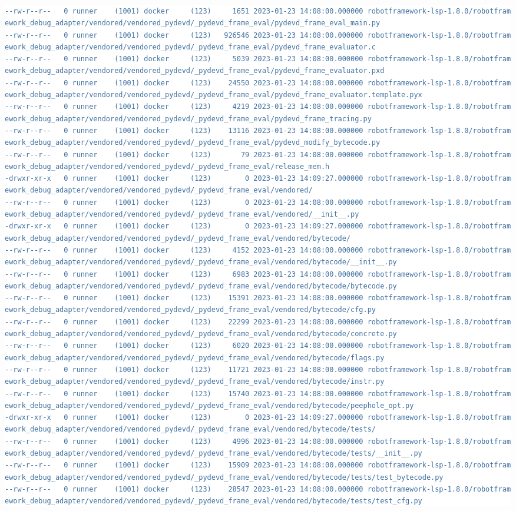```diff
--rw-r--r--   0 runner    (1001) docker     (123)     1651 2023-01-23 14:08:00.000000 robotframework-lsp-1.8.0/robotframework_debug_adapter/vendored/vendored_pydevd/_pydevd_frame_eval/pydevd_frame_eval_main.py
--rw-r--r--   0 runner    (1001) docker     (123)   926546 2023-01-23 14:08:00.000000 robotframework-lsp-1.8.0/robotframework_debug_adapter/vendored/vendored_pydevd/_pydevd_frame_eval/pydevd_frame_evaluator.c
--rw-r--r--   0 runner    (1001) docker     (123)     5039 2023-01-23 14:08:00.000000 robotframework-lsp-1.8.0/robotframework_debug_adapter/vendored/vendored_pydevd/_pydevd_frame_eval/pydevd_frame_evaluator.pxd
--rw-r--r--   0 runner    (1001) docker     (123)    24550 2023-01-23 14:08:00.000000 robotframework-lsp-1.8.0/robotframework_debug_adapter/vendored/vendored_pydevd/_pydevd_frame_eval/pydevd_frame_evaluator.template.pyx
--rw-r--r--   0 runner    (1001) docker     (123)     4219 2023-01-23 14:08:00.000000 robotframework-lsp-1.8.0/robotframework_debug_adapter/vendored/vendored_pydevd/_pydevd_frame_eval/pydevd_frame_tracing.py
--rw-r--r--   0 runner    (1001) docker     (123)    13116 2023-01-23 14:08:00.000000 robotframework-lsp-1.8.0/robotframework_debug_adapter/vendored/vendored_pydevd/_pydevd_frame_eval/pydevd_modify_bytecode.py
--rw-r--r--   0 runner    (1001) docker     (123)       79 2023-01-23 14:08:00.000000 robotframework-lsp-1.8.0/robotframework_debug_adapter/vendored/vendored_pydevd/_pydevd_frame_eval/release_mem.h
-drwxr-xr-x   0 runner    (1001) docker     (123)        0 2023-01-23 14:09:27.000000 robotframework-lsp-1.8.0/robotframework_debug_adapter/vendored/vendored_pydevd/_pydevd_frame_eval/vendored/
--rw-r--r--   0 runner    (1001) docker     (123)        0 2023-01-23 14:08:00.000000 robotframework-lsp-1.8.0/robotframework_debug_adapter/vendored/vendored_pydevd/_pydevd_frame_eval/vendored/__init__.py
-drwxr-xr-x   0 runner    (1001) docker     (123)        0 2023-01-23 14:09:27.000000 robotframework-lsp-1.8.0/robotframework_debug_adapter/vendored/vendored_pydevd/_pydevd_frame_eval/vendored/bytecode/
--rw-r--r--   0 runner    (1001) docker     (123)     4152 2023-01-23 14:08:00.000000 robotframework-lsp-1.8.0/robotframework_debug_adapter/vendored/vendored_pydevd/_pydevd_frame_eval/vendored/bytecode/__init__.py
--rw-r--r--   0 runner    (1001) docker     (123)     6983 2023-01-23 14:08:00.000000 robotframework-lsp-1.8.0/robotframework_debug_adapter/vendored/vendored_pydevd/_pydevd_frame_eval/vendored/bytecode/bytecode.py
--rw-r--r--   0 runner    (1001) docker     (123)    15391 2023-01-23 14:08:00.000000 robotframework-lsp-1.8.0/robotframework_debug_adapter/vendored/vendored_pydevd/_pydevd_frame_eval/vendored/bytecode/cfg.py
--rw-r--r--   0 runner    (1001) docker     (123)    22299 2023-01-23 14:08:00.000000 robotframework-lsp-1.8.0/robotframework_debug_adapter/vendored/vendored_pydevd/_pydevd_frame_eval/vendored/bytecode/concrete.py
--rw-r--r--   0 runner    (1001) docker     (123)     6020 2023-01-23 14:08:00.000000 robotframework-lsp-1.8.0/robotframework_debug_adapter/vendored/vendored_pydevd/_pydevd_frame_eval/vendored/bytecode/flags.py
--rw-r--r--   0 runner    (1001) docker     (123)    11721 2023-01-23 14:08:00.000000 robotframework-lsp-1.8.0/robotframework_debug_adapter/vendored/vendored_pydevd/_pydevd_frame_eval/vendored/bytecode/instr.py
--rw-r--r--   0 runner    (1001) docker     (123)    15740 2023-01-23 14:08:00.000000 robotframework-lsp-1.8.0/robotframework_debug_adapter/vendored/vendored_pydevd/_pydevd_frame_eval/vendored/bytecode/peephole_opt.py
-drwxr-xr-x   0 runner    (1001) docker     (123)        0 2023-01-23 14:09:27.000000 robotframework-lsp-1.8.0/robotframework_debug_adapter/vendored/vendored_pydevd/_pydevd_frame_eval/vendored/bytecode/tests/
--rw-r--r--   0 runner    (1001) docker     (123)     4996 2023-01-23 14:08:00.000000 robotframework-lsp-1.8.0/robotframework_debug_adapter/vendored/vendored_pydevd/_pydevd_frame_eval/vendored/bytecode/tests/__init__.py
--rw-r--r--   0 runner    (1001) docker     (123)    15909 2023-01-23 14:08:00.000000 robotframework-lsp-1.8.0/robotframework_debug_adapter/vendored/vendored_pydevd/_pydevd_frame_eval/vendored/bytecode/tests/test_bytecode.py
--rw-r--r--   0 runner    (1001) docker     (123)    28547 2023-01-23 14:08:00.000000 robotframework-lsp-1.8.0/robotframework_debug_adapter/vendored/vendored_pydevd/_pydevd_frame_eval/vendored/bytecode/tests/test_cfg.py
```